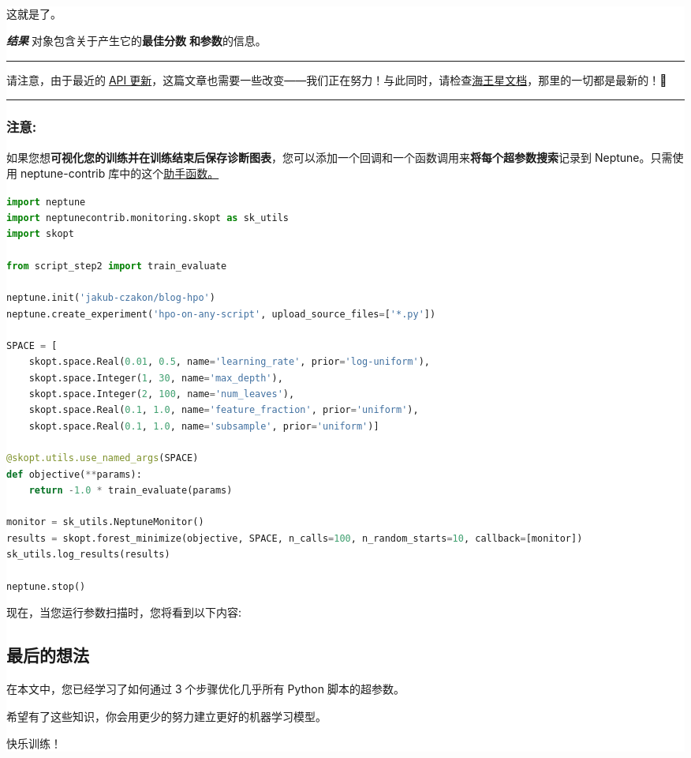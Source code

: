 这就是了。

***结果*** 对象包含关于产生它的**最佳分数** **和参数**的信息。

* * *

请注意，由于最近的 [API 更新](/web/20221007001227/https://neptune.ai/blog/neptune-new)，这篇文章也需要一些改变——我们正在努力！与此同时，请检查[海王星文档](https://web.archive.org/web/20221007001227/https://docs.neptune.ai/)，那里的一切都是最新的！🥳

* * *

### 注意:

如果您想**可视化您的训练并在训练结束后保存诊断图表**，您可以添加一个回调和一个函数调用来**将每个超参数搜索**记录到 Neptune。只需使用 neptune-contrib 库中的这个[助手函数。](https://web.archive.org/web/20221007001227/https://neptune-contrib.readthedocs.io/_modules/neptunecontrib/monitoring/skopt.html#NeptuneMonitor)

```py
import neptune
import neptunecontrib.monitoring.skopt as sk_utils
import skopt

from script_step2 import train_evaluate

neptune.init('jakub-czakon/blog-hpo')
neptune.create_experiment('hpo-on-any-script', upload_source_files=['*.py'])

SPACE = [
    skopt.space.Real(0.01, 0.5, name='learning_rate', prior='log-uniform'),
    skopt.space.Integer(1, 30, name='max_depth'),
    skopt.space.Integer(2, 100, name='num_leaves'),
    skopt.space.Real(0.1, 1.0, name='feature_fraction', prior='uniform'),
    skopt.space.Real(0.1, 1.0, name='subsample', prior='uniform')]

@skopt.utils.use_named_args(SPACE)
def objective(**params):
    return -1.0 * train_evaluate(params)

monitor = sk_utils.NeptuneMonitor()
results = skopt.forest_minimize(objective, SPACE, n_calls=100, n_random_starts=10, callback=[monitor])
sk_utils.log_results(results)

neptune.stop()
```

现在，当您运行参数扫描时，您将看到以下内容:

## 最后的想法

在本文中，您已经学习了如何通过 3 个步骤优化几乎所有 Python 脚本的超参数。

希望有了这些知识，你会用更少的努力建立更好的机器学习模型。

快乐训练！
